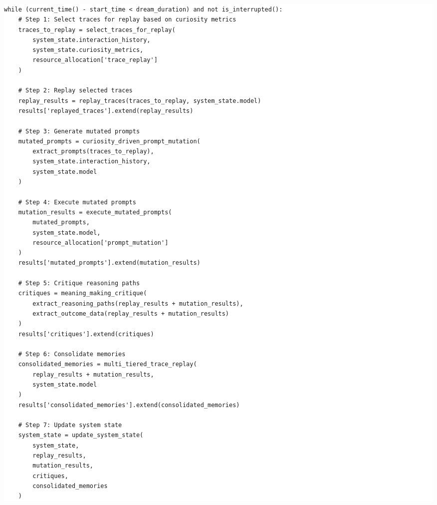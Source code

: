     while (current_time() - start_time < dream_duration) and not is_interrupted():
        # Step 1: Select traces for replay based on curiosity metrics
        traces_to_replay = select_traces_for_replay(
            system_state.interaction_history,
            system_state.curiosity_metrics,
            resource_allocation['trace_replay']
        )
        
        # Step 2: Replay selected traces
        replay_results = replay_traces(traces_to_replay, system_state.model)
        results['replayed_traces'].extend(replay_results)
        
        # Step 3: Generate mutated prompts
        mutated_prompts = curiosity_driven_prompt_mutation(
            extract_prompts(traces_to_replay),
            system_state.interaction_history,
            system_state.model
        )
        
        # Step 4: Execute mutated prompts
        mutation_results = execute_mutated_prompts(
            mutated_prompts, 
            system_state.model,
            resource_allocation['prompt_mutation']
        )
        results['mutated_prompts'].extend(mutation_results)
        
        # Step 5: Critique reasoning paths
        critiques = meaning_making_critique(
            extract_reasoning_paths(replay_results + mutation_results),
            extract_outcome_data(replay_results + mutation_results)
        )
        results['critiques'].extend(critiques)
        
        # Step 6: Consolidate memories
        consolidated_memories = multi_tiered_trace_replay(
            replay_results + mutation_results,
            system_state.model
        )
        results['consolidated_memories'].extend(consolidated_memories)
        
        # Step 7: Update system state
        system_state = update_system_state(
            system_state,
            replay_results,
            mutation_results,
            critiques,
            consolidated_memories
        )
        